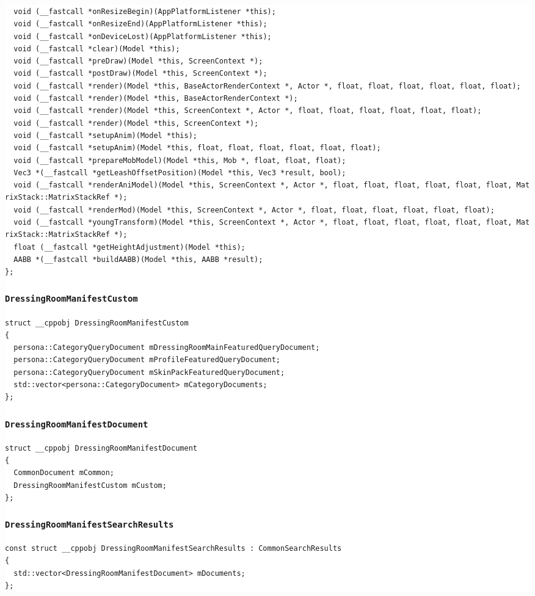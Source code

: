 ```
  void (__fastcall *onResizeBegin)(AppPlatformListener *this);
  void (__fastcall *onResizeEnd)(AppPlatformListener *this);
  void (__fastcall *onDeviceLost)(AppPlatformListener *this);
  void (__fastcall *clear)(Model *this);
  void (__fastcall *preDraw)(Model *this, ScreenContext *);
  void (__fastcall *postDraw)(Model *this, ScreenContext *);
  void (__fastcall *render)(Model *this, BaseActorRenderContext *, Actor *, float, float, float, float, float, float);
  void (__fastcall *render)(Model *this, BaseActorRenderContext *);
  void (__fastcall *render)(Model *this, ScreenContext *, Actor *, float, float, float, float, float, float);
  void (__fastcall *render)(Model *this, ScreenContext *);
  void (__fastcall *setupAnim)(Model *this);
  void (__fastcall *setupAnim)(Model *this, float, float, float, float, float, float);
  void (__fastcall *prepareMobModel)(Model *this, Mob *, float, float, float);
  Vec3 *(__fastcall *getLeashOffsetPosition)(Model *this, Vec3 *result, bool);
  void (__fastcall *renderAniModel)(Model *this, ScreenContext *, Actor *, float, float, float, float, float, float, MatrixStack::MatrixStackRef *);
  void (__fastcall *renderMod)(Model *this, ScreenContext *, Actor *, float, float, float, float, float, float);
  void (__fastcall *youngTransform)(Model *this, ScreenContext *, Actor *, float, float, float, float, float, float, MatrixStack::MatrixStackRef *);
  float (__fastcall *getHeightAdjustment)(Model *this);
  AABB *(__fastcall *buildAABB)(Model *this, AABB *result);
};

```

### `DressingRoomManifestCustom`
```
struct __cppobj DressingRoomManifestCustom
{
  persona::CategoryQueryDocument mDressingRoomMainFeaturedQueryDocument;
  persona::CategoryQueryDocument mProfileFeaturedQueryDocument;
  persona::CategoryQueryDocument mSkinPackFeaturedQueryDocument;
  std::vector<persona::CategoryDocument> mCategoryDocuments;
};

```

### `DressingRoomManifestDocument`
```
struct __cppobj DressingRoomManifestDocument
{
  CommonDocument mCommon;
  DressingRoomManifestCustom mCustom;
};

```

### `DressingRoomManifestSearchResults`
```
const struct __cppobj DressingRoomManifestSearchResults : CommonSearchResults
{
  std::vector<DressingRoomManifestDocument> mDocuments;
};

```

